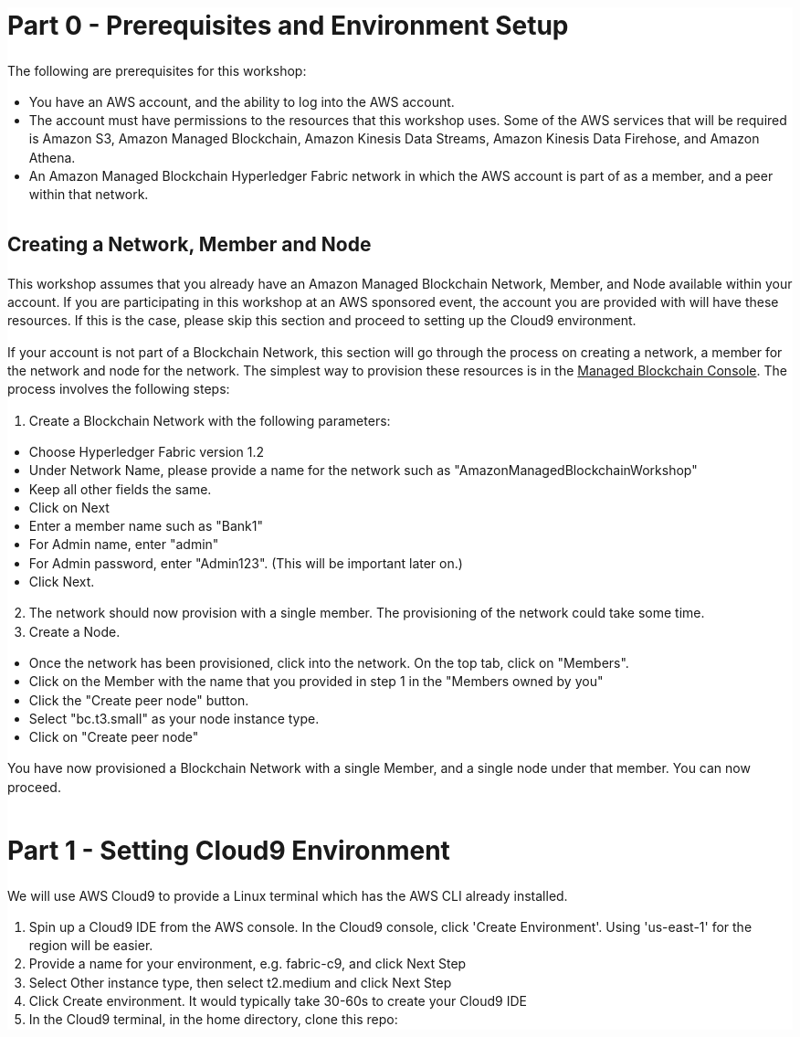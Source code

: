# Part 0 - Prerequisites and Environment Setup

The following are prerequisites for this workshop:
* You have an AWS account, and the ability to log into the AWS account.
* The account must have permissions to the resources that this workshop uses. Some of the AWS services that will be required is Amazon S3, Amazon Managed Blockchain, Amazon Kinesis Data Streams, Amazon Kinesis Data Firehose, and Amazon Athena.  
* An Amazon Managed Blockchain Hyperledger Fabric network in which the AWS account is part of as a member, and a peer within that network.

## Creating a Network, Member and Node

This workshop assumes that you already have an Amazon Managed Blockchain Network, Member, and Node available within your account. If you are participating in this workshop at an AWS sponsored event, the account you are provided with will have these resources. If this is the case, please skip this section and proceed to setting up the Cloud9 environment. 

If your account is not part of a Blockchain Network, this section will go through the process on creating a network, a member for the network and node for the network. The simplest way to provision these resources is in the [Managed Blockchain Console](https://us-east-1.console.aws.amazon.com/managedblockchain/home?region=us-east-1). The process involves the following steps:

1. Create a Blockchain Network with the following parameters:
- Choose Hyperledger Fabric version 1.2
- Under Network Name, please provide a name for the network such as "AmazonManagedBlockchainWorkshop"
- Keep all other fields the same.
- Click on Next
- Enter a member name such as "Bank1"
- For Admin name, enter "admin"
- For Admin password, enter "Admin123". (This will be important later on.)
- Click Next.
2. The network should now provision with a single member. The provisioning of the network could take some time. 
3. Create a Node.
- Once the network has been provisioned, click into the network. On the top tab, click on "Members".
- Click on the Member with the name that you provided in step 1 in the "Members owned by you"
- Click the "Create peer node" button.
- Select "bc.t3.small" as your node instance type. 
- Click on "Create peer node"

You have now provisioned a Blockchain Network with a single Member, and a single node under that member. You can now proceed. 

# Part 1 - Setting Cloud9 Environment

We will use AWS Cloud9 to provide a Linux terminal which has the AWS CLI already installed.

1. Spin up a Cloud9 IDE from the AWS console. In the Cloud9 console, click 'Create Environment'. Using 'us-east-1' for the region will be easier.
2. Provide a name for your environment, e.g. fabric-c9, and click Next Step
3. Select Other instance type, then select t2.medium and click Next Step
4. Click Create environment. It would typically take 30-60s to create your Cloud9 IDE
5. In the Cloud9 terminal, in the home directory, clone this repo:
